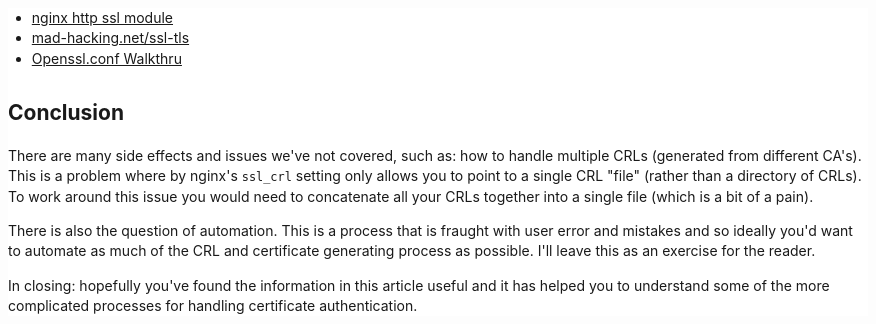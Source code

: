 - [nginx http ssl module](http://nginx.org/en/docs/http/ngx_http_ssl_module.html)
- [mad-hacking.net/ssl-tls](http://www.mad-hacking.net/documentation/linux/security/ssl-tls/creating-ca.xml)
- [Openssl.conf Walkthru](https://www.phildev.net/ssl/opensslconf.html)

## Conclusion

There are many side effects and issues we've not covered, such as: how to handle multiple CRLs (generated from different CA's). This is a problem where by nginx's `ssl_crl` setting only allows you to point to a single CRL "file" (rather than a directory of CRLs). To work around this issue you would need to concatenate all your CRLs together into a single file (which is a bit of a pain).

There is also the question of automation. This is a process that is fraught with user error and mistakes and so ideally you'd want to automate as much of the CRL and certificate generating process as possible. I'll leave this as an exercise for the reader.

In closing: hopefully you've found the information in this article useful and it has helped you to understand some of the more complicated processes for handling certificate authentication.
